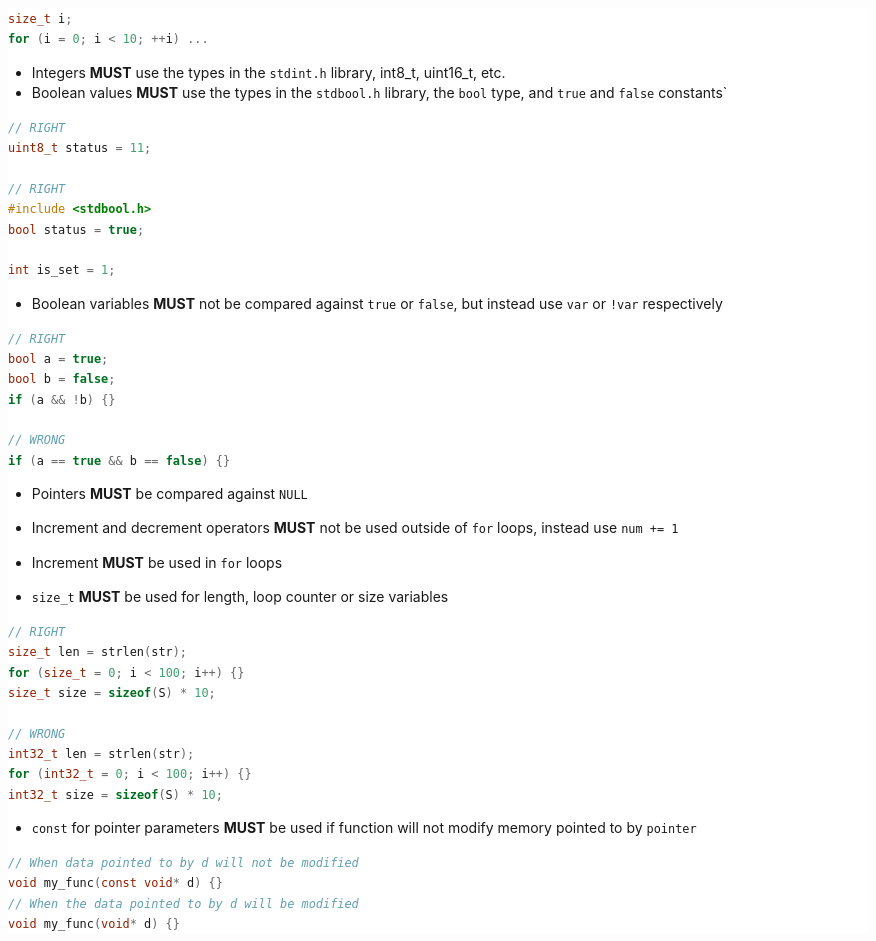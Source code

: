 ```c
size_t i;
for (i = 0; i < 10; ++i) ...
```

* Integers **MUST** use the types in the `stdint.h` library, int8_t, uint16_t, etc.
* Boolean values **MUST** use the types in the `stdbool.h` library, the `bool` type, and `true` and `false` constants`
```c
// RIGHT
uint8_t status = 11;

// RIGHT
#include <stdbool.h>
bool status = true;

int is_set = 1;
```

* Boolean variables **MUST** not be compared against `true` or `false`, but instead use `var` or  `!var`  respectively
```c
// RIGHT
bool a = true;
bool b = false;
if (a && !b) {}

// WRONG
if (a == true && b == false) {}
```

* Pointers **MUST** be compared against `NULL`


* Increment and decrement operators **MUST** not be used outside of `for` loops, instead use `num += 1`
* Increment **MUST** be used in `for` loops


* `size_t` **MUST** be used for length, loop counter or size variables
```c
// RIGHT
size_t len = strlen(str);
for (size_t = 0; i < 100; i++) {}
size_t size = sizeof(S) * 10;

// WRONG
int32_t len = strlen(str);
for (int32_t = 0; i < 100; i++) {}
int32_t size = sizeof(S) * 10;
``` 
 
* `const` for pointer parameters **MUST** be used if function will not modify memory pointed to by `pointer`
```c
// When data pointed to by d will not be modified
void my_func(const void* d) {}
// When the data pointed to by d will be modified
void my_func(void* d) {}
```
